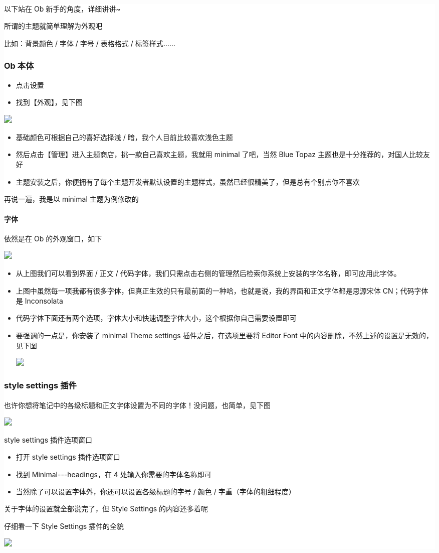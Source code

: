以下站在 Ob 新手的角度，详细讲讲~

所谓的主题就简单理解为外观吧

比如：背景颜色 / 字体 / 字号 / 表格格式 / 标签样式......

### Ob 本体

*   点击设置
    
*   找到【外观】，见下图
    

![](https://mmbiz.qpic.cn/mmbiz_png/PR2BLDgtAWRyiaZyv3LTGJ1y16FJ3E7Z5c9ubksb0p3lhYIzCdjBldgrtPY0RtLWhhwEKK9jFQSnHkhkw8yox4Q/640?wx_fmt=png)

*   基础颜色可根据自己的喜好选择浅 / 暗，我个人目前比较喜欢浅色主题
    
*   然后点击【管理】进入主题商店，挑一款自己喜欢主题，我就用 minimal 了吧，当然 Blue Topaz 主题也是十分推荐的，对国人比较友好
    
*   主题安装之后，你便拥有了每个主题开发者默认设置的主题样式，虽然已经很精美了，但是总有个别点你不喜欢
    

再说一遍，我是以 minimal 主题为例修改的

#### **字体**

依然是在 Ob 的外观窗口，如下

![](https://mmbiz.qpic.cn/mmbiz_png/PR2BLDgtAWRyiaZyv3LTGJ1y16FJ3E7Z5MmdMz5IMEV4TqvFhv5M2T4AQea1SDL5nC0Y49X9fib9kVZQ4k83SfiaA/640?wx_fmt=png)

*   从上图我们可以看到界面 / 正文 / 代码字体，我们只需点击右侧的管理然后检索你系统上安装的字体名称，即可应用此字体。
    
*   上图中虽然每一项我都有很多字体，但真正生效的只有最前面的一种哈，也就是说，我的界面和正文字体都是思源宋体 CN；代码字体是 Inconsolata
    
*   代码字体下面还有两个选项，字体大小和快速调整字体大小，这个根据你自己需要设置即可
    
*   要强调的一点是，你安装了 minimal Theme settings 插件之后，在选项里要将 Editor Font 中的内容删除，不然上述的设置是无效的，见下图
    
    ![](https://mmbiz.qpic.cn/mmbiz_png/PR2BLDgtAWRyiaZyv3LTGJ1y16FJ3E7Z5tvaiaiaCsmic5EiasEIQtoQtp2TsyVcJpU5xUkAcPgyicLqEyzgRgLPwG3Q/640?wx_fmt=png)
    

### style settings 插件

也许你想将笔记中的各级标题和正文字体设置为不同的字体！没问题，也简单，见下图

![](https://mmbiz.qpic.cn/mmbiz_png/PR2BLDgtAWRyiaZyv3LTGJ1y16FJ3E7Z59QDlHjgH9G4ibepvjJpyicQlfpSF5ib5C2HZ8srqskoiakBuHyicDhWbRUQ/640?wx_fmt=png)

style settings 插件选项窗口

*   打开 style settings 插件选项窗口
    
*   找到 Minimal---headings，在 4 处输入你需要的字体名称即可
    
*   当然除了可以设置字体外，你还可以设置各级标题的字号 / 颜色 / 字重（字体的粗细程度）
    

关于字体的设置就全部说完了，但 Style Settings 的内容还多着呢

仔细看一下 Style Settings 插件的全貌

![](https://mmbiz.qpic.cn/mmbiz_png/PR2BLDgtAWRyiaZyv3LTGJ1y16FJ3E7Z5e7xcI98jvT3RGpKFgVPYdTyyGdsM9wdIGuasRo2yUmAXTiabKAQjYFg/640?wx_fmt=png)
